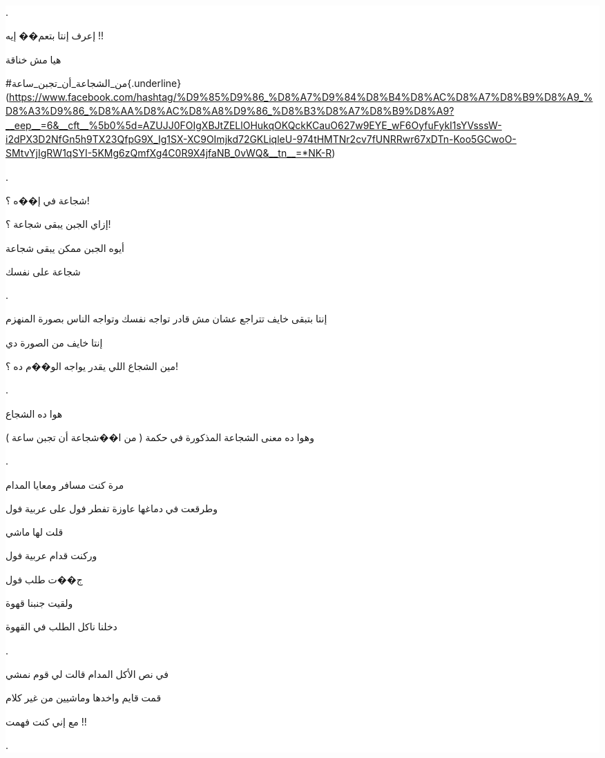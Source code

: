 .

إعرف إنتا بتعم�� إيه !!

هيا مش خناقة

\#من_الشجاعة_أن_تجبن_ساعة{.underline}(https://www.facebook.com/hashtag/%D9%85%D9%86_%D8%A7%D9%84%D8%B4%D8%AC%D8%A7%D8%B9%D8%A9_%D8%A3%D9%86_%D8%AA%D8%AC%D8%A8%D9%86_%D8%B3%D8%A7%D8%B9%D8%A9?__eep__=6&__cft__%5b0%5d=AZUJJ0FOIgXBJtZELlOHukqOKQckKCauO627w9EYE_wF6OyfuFykI1sYVsssW-i2dPX3D2NfGn5h9TX23QfpG9X_Ig1SX-XC9OImjkd72GKLiqleU-974tHMTNr2cv7fUNRRwr67xDTn-Koo5GCwoO-SMtvYjIgRW1qSYI-5KMg6zQmfXg4C0R9X4jfaNB_0vWQ&__tn__=*NK-R)

.

شجاعة في إ��ه ؟!

إزاي الجبن يبقى شجاعة ؟!

أيوه الجبن ممكن يبقى شجاعة

شجاعة على نفسك

.

إنتا بتبقى خايف تتراجع عشان مش قادر تواجه نفسك وتواجه الناس بصورة
المنهزم

إنتا خايف من الصورة دي

مين الشجاع اللي يقدر يواجه الو��م ده ؟!

.

هوا ده الشجاع

وهوا ده معنى الشجاعة المذكورة في حكمة ( من ا��شجاعة أن تجبن
ساعة )

.

مرة كنت مسافر ومعايا المدام

وطرقعت في دماغها عاوزة تفطر فول على عربية فول

قلت لها ماشي

وركنت قدام عربية فول

ج��ت طلب فول

ولقيت جنبنا قهوة

دخلنا ناكل الطلب في القهوة

.

في نص الأكل المدام قالت لي قوم نمشي

قمت قايم واخدها وماشيين من غير كلام

مع إني كنت فهمت !!

.
